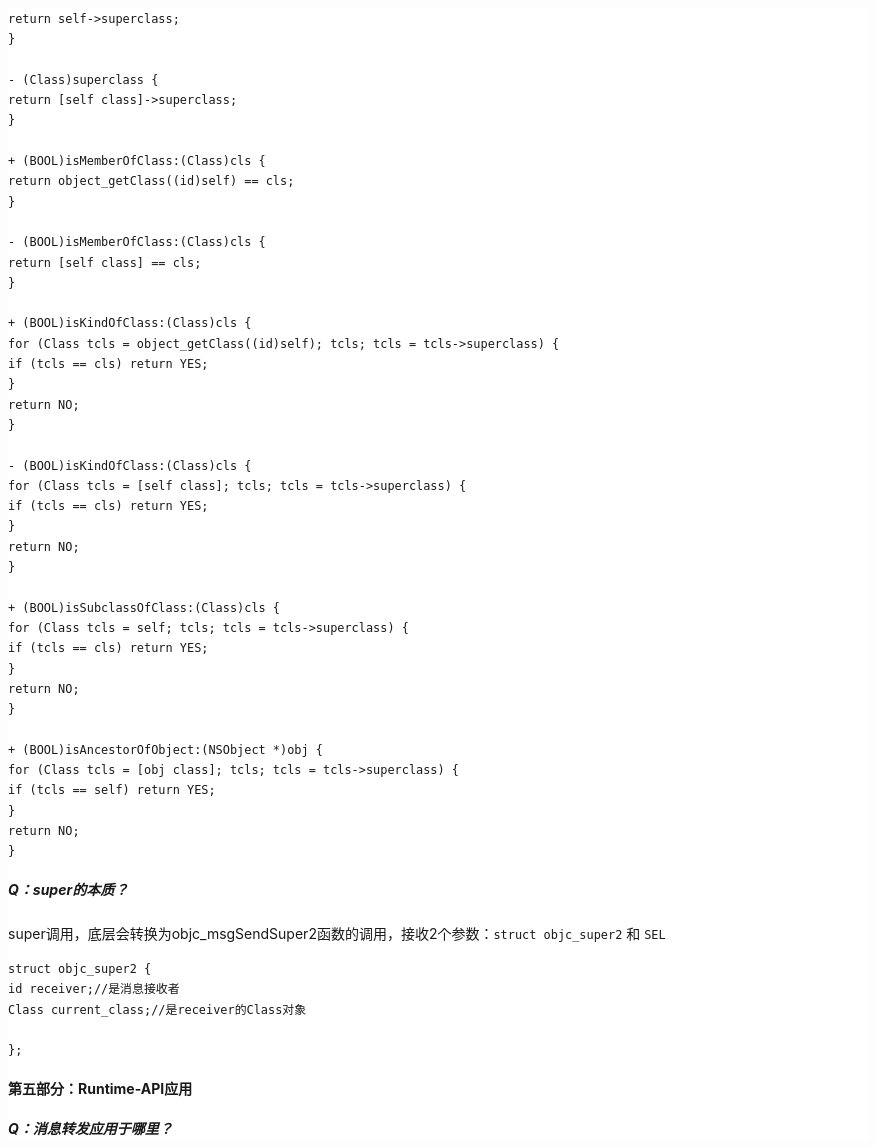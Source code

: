```
return self->superclass;
}

- (Class)superclass {
return [self class]->superclass;
}

+ (BOOL)isMemberOfClass:(Class)cls {
return object_getClass((id)self) == cls;
}

- (BOOL)isMemberOfClass:(Class)cls {
return [self class] == cls;
}

+ (BOOL)isKindOfClass:(Class)cls {
for (Class tcls = object_getClass((id)self); tcls; tcls = tcls->superclass) {
if (tcls == cls) return YES;
}
return NO;
}

- (BOOL)isKindOfClass:(Class)cls {
for (Class tcls = [self class]; tcls; tcls = tcls->superclass) {
if (tcls == cls) return YES;
}
return NO;
}

+ (BOOL)isSubclassOfClass:(Class)cls {
for (Class tcls = self; tcls; tcls = tcls->superclass) {
if (tcls == cls) return YES;
}
return NO;
}

+ (BOOL)isAncestorOfObject:(NSObject *)obj {
for (Class tcls = [obj class]; tcls; tcls = tcls->superclass) {
if (tcls == self) return YES;
}
return NO;
}
```
##### Q：super的本质？

super调用，底层会转换为objc_msgSendSuper2函数的调用，接收2个参数：`struct objc_super2` 和 `SEL`
```
struct objc_super2 {
id receiver;//是消息接收者
Class current_class;//是receiver的Class对象

};
```
#### 第五部分：Runtime-API应用
##### Q：消息转发应用于哪里？
